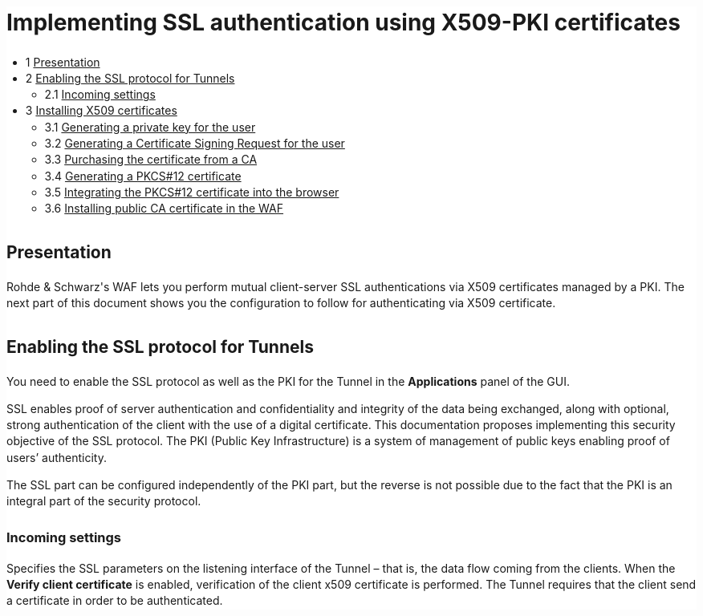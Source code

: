 Implementing SSL authentication using X509-PKI certificates
===========================================================

* 1 [Presentation](#presentation)
* 2 [Enabling the SSL protocol for Tunnels](#enabling-the-ssl-protocol-for-tunnels)
	* 2.1 [Incoming settings](#incoming-settings)
* 3 [Installing X509 certificates](#installing-x509-certificates)
	* 3.1 [Generating a private key for the user](#generating-a-private-key-for-the-user) 
	* 3.2 [Generating a Certificate Signing Request for the user](#generating-a-certificate-signing-request-for-the-user) 
	* 3.3 [Purchasing the certificate from a CA](#purchasing-the-certificate-from-a-ca)
	* 3.4 [Generating a PKCS#12 certificate](#generating-a-pkcs12-certificate)
	* 3.5 [Integrating the PKCS#12 certificate into the browser](#integrating-the-pkcs12-certificate-into-the-browser)
	* 3.6 [Installing public CA certificate in the WAF](#installing-public-ca-certificate-in-the-waf)

Presentation
------------

Rohde & Schwarz's WAF lets you perform mutual client-server SSL authentications via X509 certificates managed by a PKI. The next part of this document shows you the configuration to follow for authenticating via X509 certificate.

Enabling the SSL protocol for Tunnels
-------------------------------------

You need to enable the SSL protocol as well as the PKI for the Tunnel in the **Applications** panel of the GUI.

SSL enables proof of server authentication and confidentiality and integrity of the data being exchanged, along with optional, strong authentication of the client with the use of a digital certificate. This documentation proposes implementing this security objective of the SSL protocol. The PKI (Public Key Infrastructure) is a system of management of public keys enabling proof of users’ authenticity.

The SSL part can be configured independently of the PKI part, but the reverse is not possible due to the fact that the PKI is an integral part of the security protocol.

### Incoming settings

Specifies the SSL parameters on the listening interface of the Tunnel – that is, the data flow coming from the clients. When the **Verify client certificate** is enabled, verification of the client x509 certificate is performed. The Tunnel requires that the client send a certificate in order to be authenticated.
